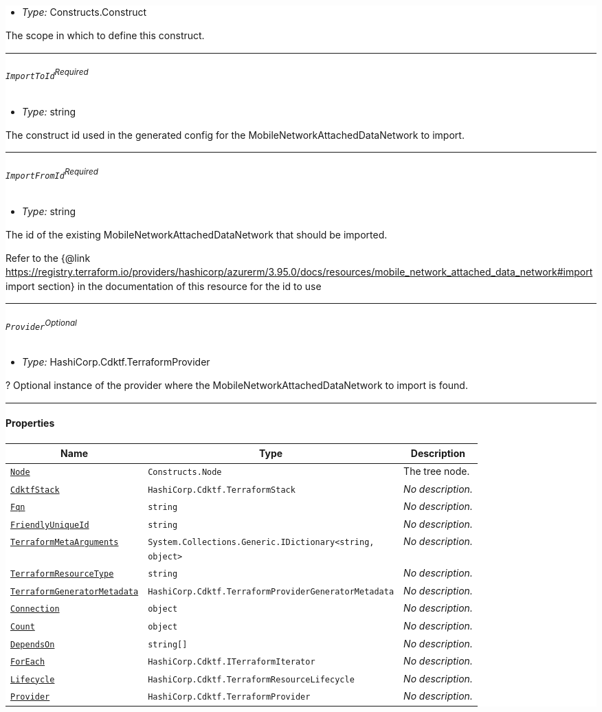 - *Type:* Constructs.Construct

The scope in which to define this construct.

---

###### `ImportToId`<sup>Required</sup> <a name="ImportToId" id="@cdktf/provider-azurerm.mobileNetworkAttachedDataNetwork.MobileNetworkAttachedDataNetwork.generateConfigForImport.parameter.importToId"></a>

- *Type:* string

The construct id used in the generated config for the MobileNetworkAttachedDataNetwork to import.

---

###### `ImportFromId`<sup>Required</sup> <a name="ImportFromId" id="@cdktf/provider-azurerm.mobileNetworkAttachedDataNetwork.MobileNetworkAttachedDataNetwork.generateConfigForImport.parameter.importFromId"></a>

- *Type:* string

The id of the existing MobileNetworkAttachedDataNetwork that should be imported.

Refer to the {@link https://registry.terraform.io/providers/hashicorp/azurerm/3.95.0/docs/resources/mobile_network_attached_data_network#import import section} in the documentation of this resource for the id to use

---

###### `Provider`<sup>Optional</sup> <a name="Provider" id="@cdktf/provider-azurerm.mobileNetworkAttachedDataNetwork.MobileNetworkAttachedDataNetwork.generateConfigForImport.parameter.provider"></a>

- *Type:* HashiCorp.Cdktf.TerraformProvider

? Optional instance of the provider where the MobileNetworkAttachedDataNetwork to import is found.

---

#### Properties <a name="Properties" id="Properties"></a>

| **Name** | **Type** | **Description** |
| --- | --- | --- |
| <code><a href="#@cdktf/provider-azurerm.mobileNetworkAttachedDataNetwork.MobileNetworkAttachedDataNetwork.property.node">Node</a></code> | <code>Constructs.Node</code> | The tree node. |
| <code><a href="#@cdktf/provider-azurerm.mobileNetworkAttachedDataNetwork.MobileNetworkAttachedDataNetwork.property.cdktfStack">CdktfStack</a></code> | <code>HashiCorp.Cdktf.TerraformStack</code> | *No description.* |
| <code><a href="#@cdktf/provider-azurerm.mobileNetworkAttachedDataNetwork.MobileNetworkAttachedDataNetwork.property.fqn">Fqn</a></code> | <code>string</code> | *No description.* |
| <code><a href="#@cdktf/provider-azurerm.mobileNetworkAttachedDataNetwork.MobileNetworkAttachedDataNetwork.property.friendlyUniqueId">FriendlyUniqueId</a></code> | <code>string</code> | *No description.* |
| <code><a href="#@cdktf/provider-azurerm.mobileNetworkAttachedDataNetwork.MobileNetworkAttachedDataNetwork.property.terraformMetaArguments">TerraformMetaArguments</a></code> | <code>System.Collections.Generic.IDictionary<string, object></code> | *No description.* |
| <code><a href="#@cdktf/provider-azurerm.mobileNetworkAttachedDataNetwork.MobileNetworkAttachedDataNetwork.property.terraformResourceType">TerraformResourceType</a></code> | <code>string</code> | *No description.* |
| <code><a href="#@cdktf/provider-azurerm.mobileNetworkAttachedDataNetwork.MobileNetworkAttachedDataNetwork.property.terraformGeneratorMetadata">TerraformGeneratorMetadata</a></code> | <code>HashiCorp.Cdktf.TerraformProviderGeneratorMetadata</code> | *No description.* |
| <code><a href="#@cdktf/provider-azurerm.mobileNetworkAttachedDataNetwork.MobileNetworkAttachedDataNetwork.property.connection">Connection</a></code> | <code>object</code> | *No description.* |
| <code><a href="#@cdktf/provider-azurerm.mobileNetworkAttachedDataNetwork.MobileNetworkAttachedDataNetwork.property.count">Count</a></code> | <code>object</code> | *No description.* |
| <code><a href="#@cdktf/provider-azurerm.mobileNetworkAttachedDataNetwork.MobileNetworkAttachedDataNetwork.property.dependsOn">DependsOn</a></code> | <code>string[]</code> | *No description.* |
| <code><a href="#@cdktf/provider-azurerm.mobileNetworkAttachedDataNetwork.MobileNetworkAttachedDataNetwork.property.forEach">ForEach</a></code> | <code>HashiCorp.Cdktf.ITerraformIterator</code> | *No description.* |
| <code><a href="#@cdktf/provider-azurerm.mobileNetworkAttachedDataNetwork.MobileNetworkAttachedDataNetwork.property.lifecycle">Lifecycle</a></code> | <code>HashiCorp.Cdktf.TerraformResourceLifecycle</code> | *No description.* |
| <code><a href="#@cdktf/provider-azurerm.mobileNetworkAttachedDataNetwork.MobileNetworkAttachedDataNetwork.property.provider">Provider</a></code> | <code>HashiCorp.Cdktf.TerraformProvider</code> | *No description.* |